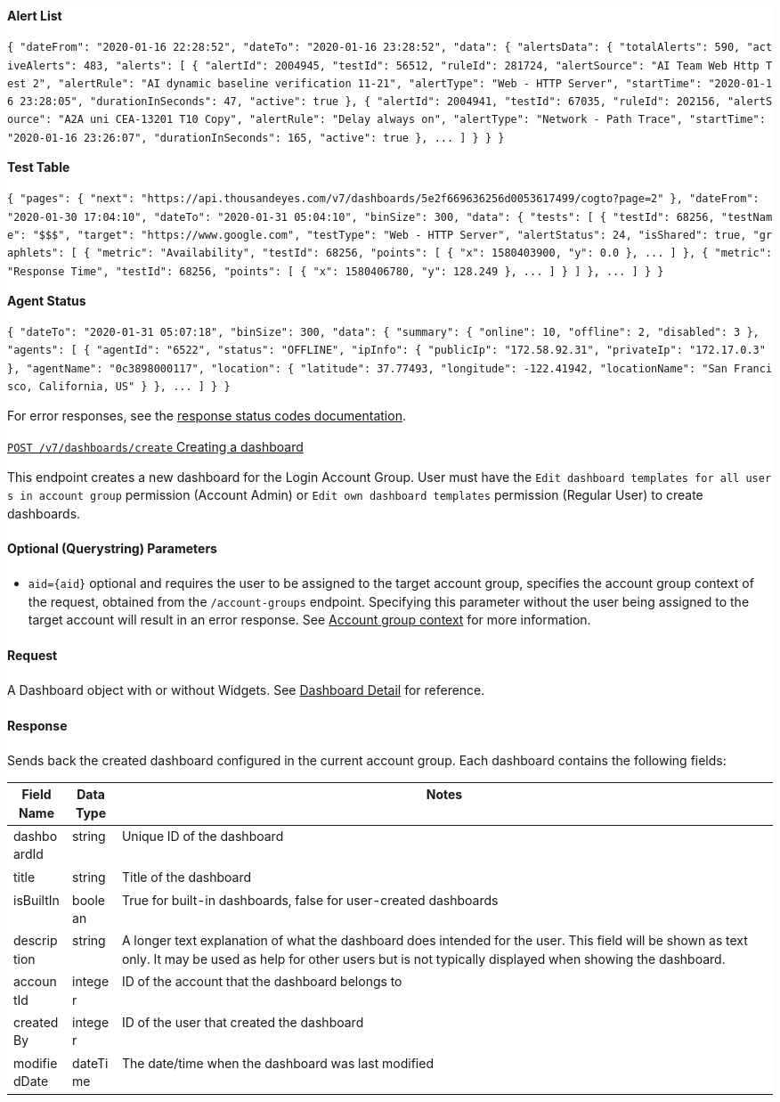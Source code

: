 **Alert List**

`{ "dateFrom": "2020-01-16 22:28:52", "dateTo": "2020-01-16 23:28:52", "data": { "alertsData": { "totalAlerts": 590, "activeAlerts": 483, "alerts": [ { "alertId": 2004945, "testId": 56512, "ruleId": 281724, "alertSource": "AI Team Web Http Test 2", "alertRule": "AI dynamic baseline verification 11-21", "alertType": "Web - HTTP Server", "startTime": "2020-01-16 23:28:05", "durationInSeconds": 47, "active": true }, { "alertId": 2004941, "testId": 67035, "ruleId": 202156, "alertSource": "A2A uni CEA-13201 T10 Copy", "alertRule": "Delay always on", "alertType": "Network - Path Trace", "startTime": "2020-01-16 23:26:07", "durationInSeconds": 165, "active": true }, ... ] } } }`

**Test Table**

`{ "pages": { "next": "https://api.thousandeyes.com/v7/dashboards/5e2f669636256d0053617499/cogto?page=2" }, "dateFrom": "2020-01-30 17:04:10", "dateTo": "2020-01-31 05:04:10", "binSize": 300, "data": { "tests": [ { "testId": 68256, "testName": "$$$", "target": "https://www.google.com", "testType": "Web - HTTP Server", "alertStatus": 24, "isShared": true, "graphlets": [ { "metric": "Availability", "testId": 68256, "points": [ { "x": 1580403900, "y": 0.0 }, ... ] }, { "metric": "Response Time", "testId": 68256, "points": [ { "x": 1580406780, "y": 128.249 }, ... ] } ] }, ... ] } }`

**Agent Status**

`{ "dateTo": "2020-01-31 05:07:18", "binSize": 300, "data": { "summary": { "online": 10, "offline": 2, "disabled": 3 }, "agents": [ { "agentId": "6522", "status": "OFFLINE", "ipInfo": { "publicIp": "172.58.92.31", "privateIp": "172.17.0.3" }, "agentName": "0c3898000117", "location": { "latitude": 37.77493, "longitude": -122.41942, "locationName": "San Francisco, California, US" } }, ... ] } }`

For error responses, see the [response status codes documentation](https://developer.thousandeyes.com/v7/#/statuscodes).

[`POST /v7/dashboards/create` Creating a dashboard](broken-reference)

This endpoint creates a new dashboard for the Login Account Group. User must have the `Edit dashboard templates for all users in account group` permission (Account Admin) or `Edit own dashboard templates` permission (Regular User) to create dashboards.

#### Optional (Querystring) Parameters <a href="#optional_querystring_parameters" id="optional_querystring_parameters"></a>

* `aid={aid}` optional and requires the user to be assigned to the target account group, specifies the account group context of the request, obtained from the `/account-groups` endpoint. Specifying this parameter without the user being assigned to the target account will result in an error response. See [Account group context](https://developer.thousandeyes.com/v7/#/accountcontext) for more information.

#### Request <a href="#request" id="request"></a>

A Dashboard object with or without Widgets. See [Dashboard Detail](https://developer.thousandeyes.com/v7/#/dashboards-detail) for reference.

#### Response <a href="#response" id="response"></a>

Sends back the created dashboard configured in the current account group. Each dashboard contains the following fields:

| Field Name          | Data Type               | Notes                                                                                                                                                                                                                |
| ------------------- | ----------------------- | -------------------------------------------------------------------------------------------------------------------------------------------------------------------------------------------------------------------- |
| dashboardId         | string                  | Unique ID of the dashboard                                                                                                                                                                                           |
| title               | string                  | Title of the dashboard                                                                                                                                                                                               |
| isBuiltIn           | boolean                 | True for built-in dashboards, false for user-created dashboards                                                                                                                                                      |
| description         | string                  | A longer text explanation of what the dashboard does intended for the user. This field will be shown as text only. It may be used as help for other users but is not typically displayed when showing the dashboard. |
| accountId           | integer                 | ID of the account that the dashboard belongs to                                                                                                                                                                      |
| createdBy           | integer                 | ID of the user that created the dashboard                                                                                                                                                                            |
| modifiedDate        | dateTime                | The date/time when the dashboard was last modified                                                                                                                                                                   |
